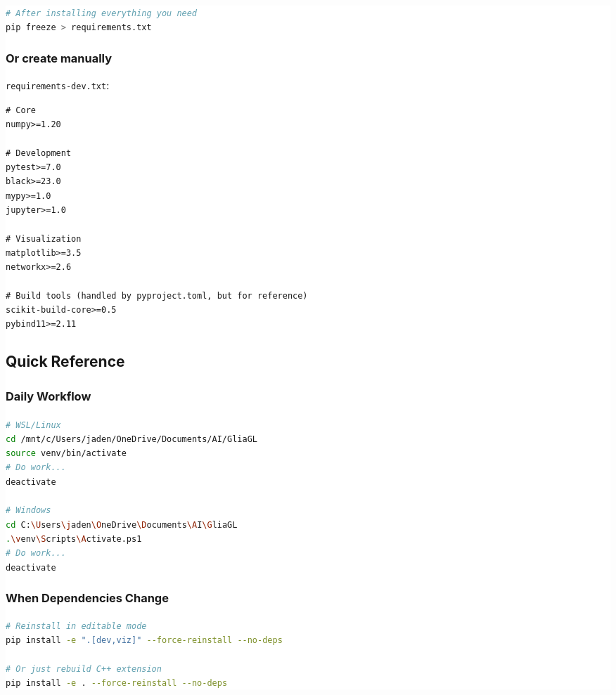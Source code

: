 ```bash
# After installing everything you need
pip freeze > requirements.txt
```

### Or create manually

`requirements-dev.txt`:
```txt
# Core
numpy>=1.20

# Development
pytest>=7.0
black>=23.0
mypy>=1.0
jupyter>=1.0

# Visualization  
matplotlib>=3.5
networkx>=2.6

# Build tools (handled by pyproject.toml, but for reference)
scikit-build-core>=0.5
pybind11>=2.11
```

## Quick Reference

### Daily Workflow

```bash
# WSL/Linux
cd /mnt/c/Users/jaden/OneDrive/Documents/AI/GliaGL
source venv/bin/activate
# Do work...
deactivate

# Windows
cd C:\Users\jaden\OneDrive\Documents\AI\GliaGL
.\venv\Scripts\Activate.ps1
# Do work...
deactivate
```

### When Dependencies Change

```bash
# Reinstall in editable mode
pip install -e ".[dev,viz]" --force-reinstall --no-deps

# Or just rebuild C++ extension
pip install -e . --force-reinstall --no-deps
```
